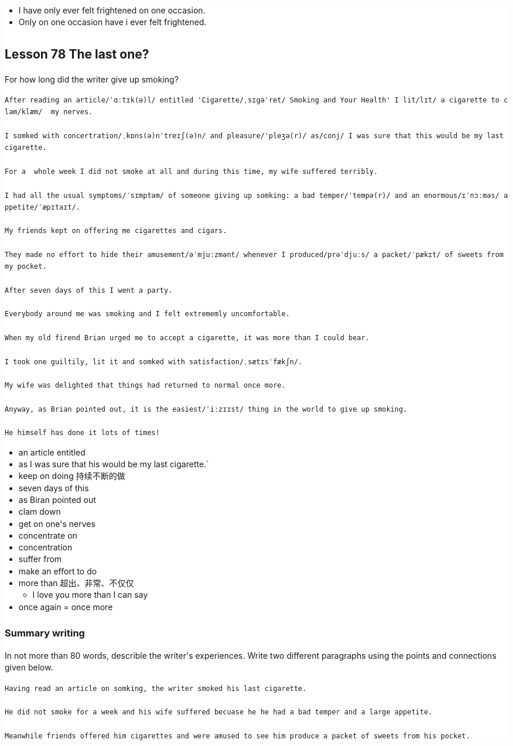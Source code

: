 - I have only ever felt frightened on one occasion.
- Only on one occasion have i ever felt frightened.

## Lesson 78 The last one?
For how long did the writer give up smoking?
```
After reading an article/ˈɑːtɪk(ə)l/ entitled 'Cigarette/ˌsɪɡəˈret/ Smoking and Your Health' I lit/lɪt/ a cigarette to clam/klæm/  my nerves.

I somked with concertration/ˌkɒns(ə)nˈtreɪʃ(ə)n/ and pleasure/ˈpleʒə(r)/ as/conj/ I was sure that this would be my last cigarette.

For a  whole week I did not smoke at all and during this time, my wife suffered terribly.

I had all the usual symptoms/ˈsɪmptəm/ of someone giving up somking: a bad temper/ˈtempə(r)/ and an enormous/ɪˈnɔːməs/ appetite/ˈæpɪtaɪt/.

My friends kept on offering me cigarettes and cigars.

They made no effort to hide their amusement/əˈmjuːzmənt/ whenever I produced/prəˈdjuːs/ a packet/ˈpækɪt/ of sweets from my pocket.

After seven days of this I went a party.

Everybody around me was smoking and I felt extrememly uncomfortable.

When my old firend Brian urged me to accept a cigarette, it was more than I could bear.

I took one guiltily, lit it and somked with satisfaction/ˌsætɪsˈfækʃn/.

My wife was delighted that things had returned to normal once more.

Anyway, as Brian pointed out, it is the easiest/ˈiːzɪɪst/ thing in the world to give up smoking.

He himself has done it lots of times!
```

- an article entitled
- as I was sure that his would be my last cigarette.`	
- keep on doing 持续不断的做
- seven days of this
- as Biran pointed out
- clam down
- get on one's nerves
- concentrate on
- concentration
- suffer from
- make an effort to do
- more than 超出、非常、不仅仅
   - I love you more than I can say
- once again  = once more
### Summary writing
In not more than 80 words, describle the writer's experiences. Write two different paragraphs using the points and connections given below.
```
Having read an article on somking, the writer smoked his last cigarette.

He did not smoke for a week and his wife suffered becuase he he had a bad temper and a large appetite.

Meanwhile friends offered him cigarettes and were amused to see him produce a packet of sweets from his pocket.

```